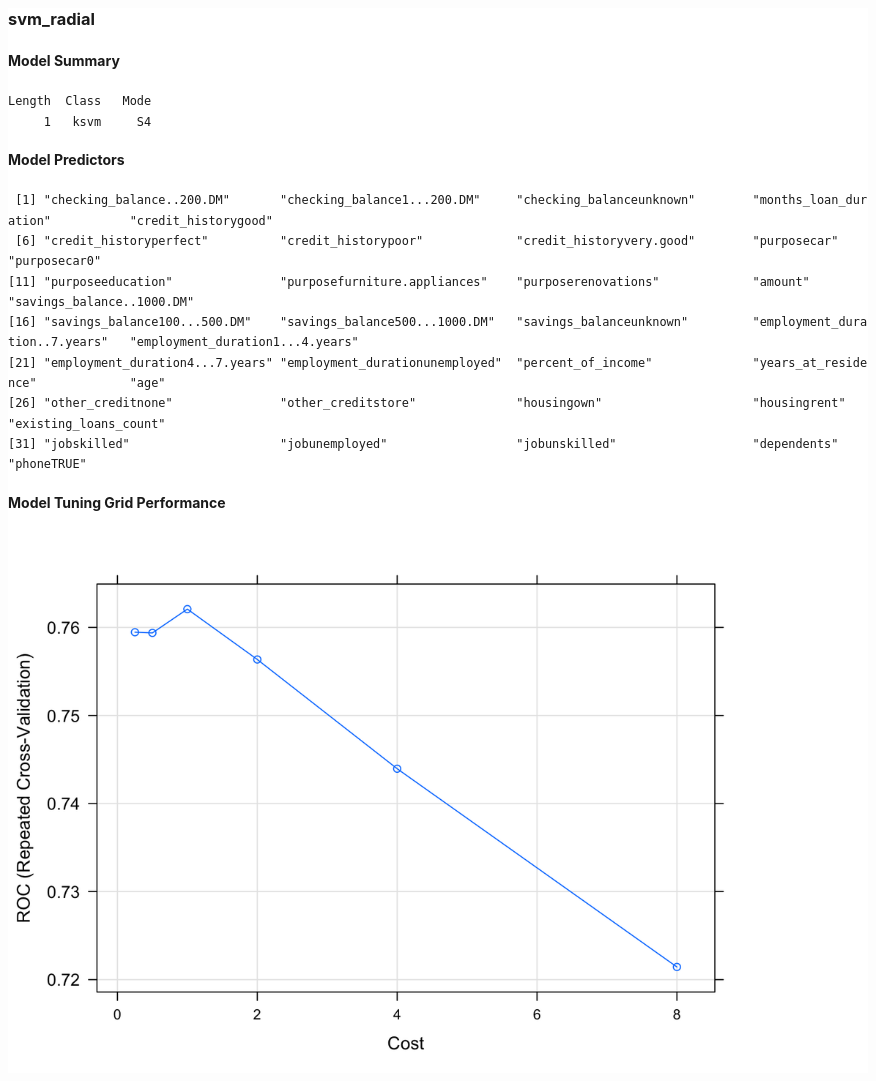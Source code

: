 ### svm\_radial

#### Model Summary

    Length  Class   Mode 
         1   ksvm     S4 

#### Model Predictors

     [1] "checking_balance..200.DM"       "checking_balance1...200.DM"     "checking_balanceunknown"        "months_loan_duration"           "credit_historygood"            
     [6] "credit_historyperfect"          "credit_historypoor"             "credit_historyvery.good"        "purposecar"                     "purposecar0"                   
    [11] "purposeeducation"               "purposefurniture.appliances"    "purposerenovations"             "amount"                         "savings_balance..1000.DM"      
    [16] "savings_balance100...500.DM"    "savings_balance500...1000.DM"   "savings_balanceunknown"         "employment_duration..7.years"   "employment_duration1...4.years"
    [21] "employment_duration4...7.years" "employment_durationunemployed"  "percent_of_income"              "years_at_residence"             "age"                           
    [26] "other_creditnone"               "other_creditstore"              "housingown"                     "housingrent"                    "existing_loans_count"          
    [31] "jobskilled"                     "jobunemployed"                  "jobunskilled"                   "dependents"                     "phoneTRUE"                     

#### Model Tuning Grid Performance

<img src="predictive_analysis_classification_files/figure-markdown_github/svm_radial-1.png" width="750px" />
